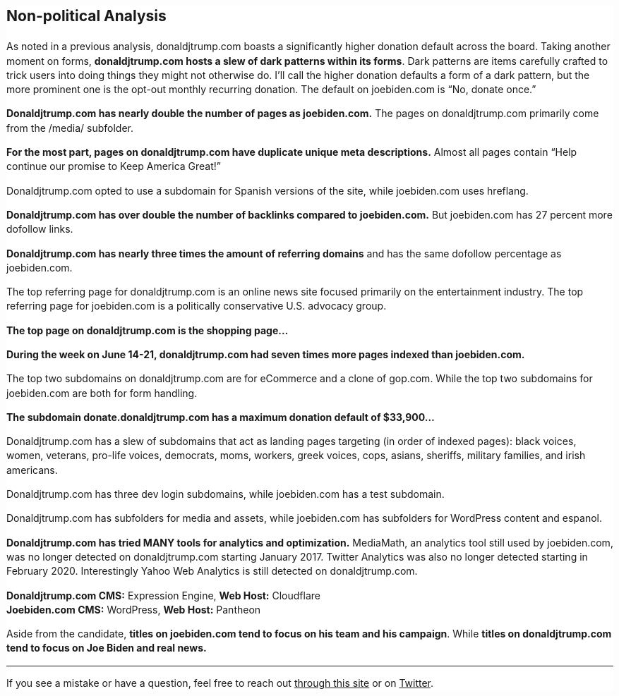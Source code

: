 ## Non-political Analysis

As noted in a previous analysis, donaldjtrump.com boasts a significantly higher donation default across the board. Taking another moment on forms, **donaldjtrump.com hosts a slew of dark patterns within its forms**. Dark patterns are items carefully crafted to trick users into doing things they might not otherwise do. I’ll call the higher donation defaults a form of a dark pattern, but the more prominent one is the opt-out monthly recurring donation. The default on joebiden.com is “No, donate once.”

**Donaldjtrump.com has nearly double the number of pages as joebiden.com.** The pages on donaldjtrump.com primarily come from the /media/ subfolder.

**For the most part, pages on donaldjtrump.com have duplicate unique meta descriptions.** Almost all pages contain “Help continue our promise to Keep America Great!”

Donaldjtrump.com opted to use a subdomain for Spanish versions of the site, while joebiden.com uses hreflang.

**Donaldjtrump.com has over double the number of backlinks compared to joebiden.com.** But joebiden.com has 27 percent more dofollow links.

**Donaldjtrump.com has nearly three times the amount of referring domains** and has the same dofollow percentage as joebiden.com.

The top referring page for donaldjtrump.com is an online news site focused primarily on the entertainment industry. The top referring page for joebiden.com is a politically conservative U.S. advocacy group.

**The top page on donaldjtrump.com is the shopping page…**

**During the week on June 14-21, donaldjtrump.com had seven times more pages indexed than joebiden.com.**

The top two subdomains on donaldjtrump.com are for eCommerce and a clone of gop.com. While the top two subdomains for joebiden.com are both for form handling.

**The subdomain donate.donaldjtrump.com has a maximum donation default of $33,900…**

Donaldjtrump.com has a slew of subdomains that act as landing pages targeting (in order of indexed pages): black voices, women, veterans, pro-life voices, democrats, moms, workers, greek voices, cops, asians, sheriffs, military families, and irish americans.

Donaldjtrump.com has three dev login subdomains, while joebiden.com has a test subdomain.

Donaldjtrump.com has subfolders for media and assets, while joebiden.com has subfolders for WordPress content and espanol.

**Donaldjtrump.com has tried MANY tools for analytics and optimization.** MediaMath, an analytics tool still used by joebiden.com, was no longer detected on donaldjtrump.com starting January 2017. Twitter Analytics was also no longer detected starting in February 2020. Interestingly Yahoo Web Analytics is still detected on donaldjtrump.com.

**Donaldjtrump.com CMS:** Expression Engine, **Web Host:** Cloudflare  
**Joebiden.com CMS:** WordPress, **Web Host:** Pantheon


Aside from the candidate, **titles on joebiden.com tend to focus on his team and his campaign**. While **titles on donaldjtrump.com tend to focus on Joe Biden and real news.**







--- 

If you see a mistake or have a question, feel free to reach out [through this site](/contact/) or on [Twitter](https://www.twitter.com/Lukasauras_Rex).